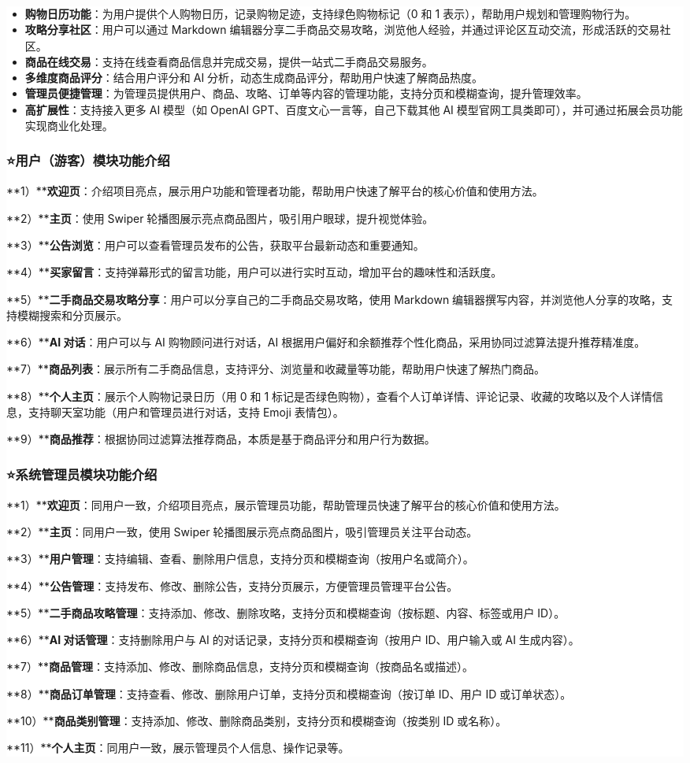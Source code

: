 * **购物日历功能**：为用户提供个人购物日历，记录购物足迹，支持绿色购物标记（0 和 1 表示），帮助用户规划和管理购物行为。
* **攻略分享社区**：用户可以通过 Markdown 编辑器分享二手商品交易攻略，浏览他人经验，并通过评论区互动交流，形成活跃的交易社区。
* **商品在线交易**：支持在线查看商品信息并完成交易，提供一站式二手商品交易服务。
* **多维度商品评分**：结合用户评分和 AI 分析，动态生成商品评分，帮助用户快速了解商品热度。
* **管理员便捷管理**：为管理员提供用户、商品、攻略、订单等内容的管理功能，支持分页和模糊查询，提升管理效率。
* **高扩展性**：支持接入更多 AI 模型（如 OpenAI GPT、百度文心一言等，自己下载其他 AI 模型官网工具类即可），并可通过拓展会员功能实现商业化处理。

### ⭐用户（游客）模块功能介绍

**1）****欢迎页**：介绍项目亮点，展示用户功能和管理者功能，帮助用户快速了解平台的核心价值和使用方法。

**2）****主页**：使用 Swiper 轮播图展示亮点商品图片，吸引用户眼球，提升视觉体验。

**3）****公告浏览**：用户可以查看管理员发布的公告，获取平台最新动态和重要通知。

**4）****买家留言**：支持弹幕形式的留言功能，用户可以进行实时互动，增加平台的趣味性和活跃度。

**5）****二手商品交易攻略分享**：用户可以分享自己的二手商品交易攻略，使用 Markdown 编辑器撰写内容，并浏览他人分享的攻略，支持模糊搜索和分页展示。

**6）****AI 对话**：用户可以与 AI 购物顾问进行对话，AI 根据用户偏好和余额推荐个性化商品，采用协同过滤算法提升推荐精准度。

**7）****商品列表**：展示所有二手商品信息，支持评分、浏览量和收藏量等功能，帮助用户快速了解热门商品。

**8）****个人主页**：展示个人购物记录日历（用 0 和 1 标记是否绿色购物），查看个人订单详情、评论记录、收藏的攻略以及个人详情信息，支持聊天室功能（用户和管理员进行对话，支持 Emoji 表情包）。

**9）****商品推荐**：根据协同过滤算法推荐商品，本质是基于商品评分和用户行为数据。

### ⭐系统管理员模块功能介绍

**1）****欢迎页**：同用户一致，介绍项目亮点，展示管理员功能，帮助管理员快速了解平台的核心价值和使用方法。

**2）****主页**：同用户一致，使用 Swiper 轮播图展示亮点商品图片，吸引管理员关注平台动态。

**3）****用户管理**：支持编辑、查看、删除用户信息，支持分页和模糊查询（按用户名或简介）。

**4）****公告管理**：支持发布、修改、删除公告，支持分页展示，方便管理员管理平台公告。

**5）****二手商品攻略管理**：支持添加、修改、删除攻略，支持分页和模糊查询（按标题、内容、标签或用户 ID）。

**6）****AI 对话管理**：支持删除用户与 AI 的对话记录，支持分页和模糊查询（按用户 ID、用户输入或 AI 生成内容）。

**7）****商品管理**：支持添加、修改、删除商品信息，支持分页和模糊查询（按商品名或描述）。

**8）****商品订单管理**：支持查看、修改、删除用户订单，支持分页和模糊查询（按订单 ID、用户 ID 或订单状态）。

**10）****商品类别管理**：支持添加、修改、删除商品类别，支持分页和模糊查询（按类别 ID 或名称）。

**11）****个人主页**：同用户一致，展示管理员个人信息、操作记录等。
